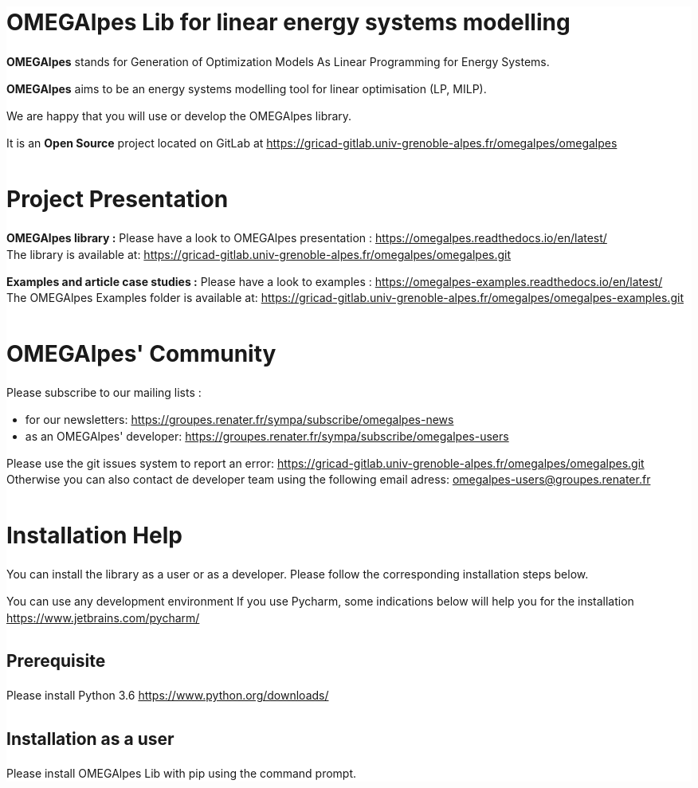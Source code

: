 OMEGAlpes Lib for linear energy systems modelling
==================================================

**OMEGAlpes** stands for Generation of Optimization Models As Linear Programming for Energy Systems.

**OMEGAlpes** aims to be an energy systems modelling tool for linear optimisation (LP, MILP).

We are happy that you will use or develop the OMEGAlpes library. 

It is an **Open Source** project located on GitLab at https://gricad-gitlab.univ-grenoble-alpes.fr/omegalpes/omegalpes


Project Presentation
====================
**OMEGAlpes library :**
Please have a look to OMEGAlpes presentation : https://omegalpes.readthedocs.io/en/latest/  
The library is available at:
    https://gricad-gitlab.univ-grenoble-alpes.fr/omegalpes/omegalpes.git


**Examples and article case studies :**
Please have a look to examples : https://omegalpes-examples.readthedocs.io/en/latest/  
The OMEGAlpes Examples folder is available at:
    https://gricad-gitlab.univ-grenoble-alpes.fr/omegalpes/omegalpes-examples.git


OMEGAlpes' Community
====================
Please subscribe to our mailing lists :
- for our newsletters: https://groupes.renater.fr/sympa/subscribe/omegalpes-news
- as an OMEGAlpes' developer: https://groupes.renater.fr/sympa/subscribe/omegalpes-users

Please use the git issues system to report an error: https://gricad-gitlab.univ-grenoble-alpes.fr/omegalpes/omegalpes.git  
Otherwise you can also contact de developer team using the following email adress: omegalpes-users@groupes.renater.fr 


Installation Help
=================
You can install the library as a user or as a developer. Please follow the corresponding installation steps below.

You can use any development environment
If you use Pycharm, some indications below will help you for the installation
https://www.jetbrains.com/pycharm/

Prerequisite
------------
Please install Python 3.6
https://www.python.org/downloads/

Installation as a user
----------------------
Please install OMEGAlpes Lib with pip using the command prompt.   
